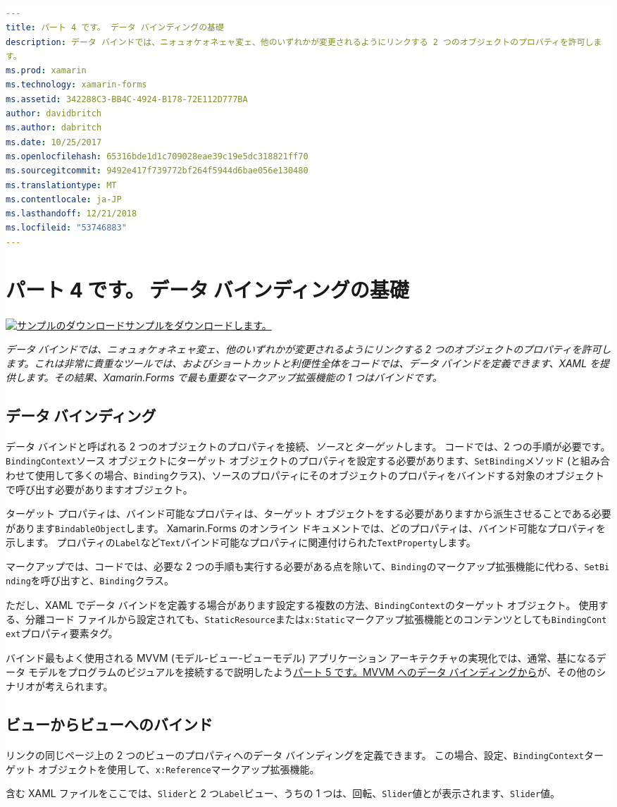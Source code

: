 ```yaml
---
title: パート 4 です。 データ バインディングの基礎
description: データ バインドでは、ニォュォケォネェャ変ェ、他のいずれかが変更されるようにリンクする 2 つのオブジェクトのプロパティを許可します。
ms.prod: xamarin
ms.technology: xamarin-forms
ms.assetid: 342288C3-BB4C-4924-B178-72E112D777BA
author: davidbritch
ms.author: dabritch
ms.date: 10/25/2017
ms.openlocfilehash: 65316bde1d1c709028eae39c19e5dc318821ff70
ms.sourcegitcommit: 9492e417f739772bf264f5944d6bae056e130480
ms.translationtype: MT
ms.contentlocale: ja-JP
ms.lasthandoff: 12/21/2018
ms.locfileid: "53746883"
---
```

# <a name="part-4-data-binding-basics"></a>パート 4 です。 データ バインディングの基礎

[![サンプルのダウンロード](~/media/shared/download.png)サンプルをダウンロードします。](https://developer.xamarin.com/samples/xamarin-forms/XamlSamples/)

_データ バインドでは、ニォュォケォネェャ変ェ、他のいずれかが変更されるようにリンクする 2 つのオブジェクトのプロパティを許可します。これは非常に貴重なツールでは、およびショートカットと利便性全体をコードでは、データ バインドを定義できます、XAML を提供します。その結果、Xamarin.Forms で最も重要なマークアップ拡張機能の 1 つはバインドです。_

## <a name="data-bindings"></a>データ バインディング

データ バインドと呼ばれる 2 つのオブジェクトのプロパティを接続、*ソース*と*ターゲット*します。 コードでは、2 つの手順が必要です。`BindingContext`ソース オブジェクトにターゲット オブジェクトのプロパティを設定する必要があります、`SetBinding`メソッド (と組み合わせて使用して多くの場合、`Binding`クラス)、ソースのプロパティにそのオブジェクトのプロパティをバインドする対象のオブジェクトで呼び出す必要がありますオブジェクト。

ターゲット プロパティは、バインド可能なプロパティは、ターゲット オブジェクトをする必要がありますから派生させることである必要があります`BindableObject`します。 Xamarin.Forms のオンライン ドキュメントでは、どのプロパティは、バインド可能なプロパティを示します。 プロパティの`Label`など`Text`バインド可能なプロパティに関連付けられた`TextProperty`します。

マークアップでは、コードでは、必要な 2 つの手順も実行する必要がある点を除いて、`Binding`のマークアップ拡張機能に代わる、`SetBinding`を呼び出すと、`Binding`クラス。

ただし、XAML でデータ バインドを定義する場合があります設定する複数の方法、`BindingContext`のターゲット オブジェクト。 使用する、分離コード ファイルから設定されても、`StaticResource`または`x:Static`マークアップ拡張機能とのコンテンツとしても`BindingContext`プロパティ要素タグ。

バインド最もよく使用される MVVM (モデル-ビュー-ビューモデル) アプリケーション アーキテクチャの実現化では、通常、基になるデータ モデルをプログラムのビジュアルを接続するで説明したよう[パート 5 です。MVVM へのデータ バインディングから](~/xamarin-forms/xaml/xaml-basics/data-bindings-to-mvvm.md)が、その他のシナリオが考えられます。

## <a name="view-to-view-bindings"></a>ビューからビューへのバインド

リンクの同じページ上の 2 つのビューのプロパティへのデータ バインディングを定義できます。 この場合、設定、`BindingContext`ターゲット オブジェクトを使用して、`x:Reference`マークアップ拡張機能。

含む XAML ファイルをここでは、`Slider`と 2 つ`Label`ビュー、うちの 1 つは、回転、`Slider`値とが表示されます、`Slider`値。
